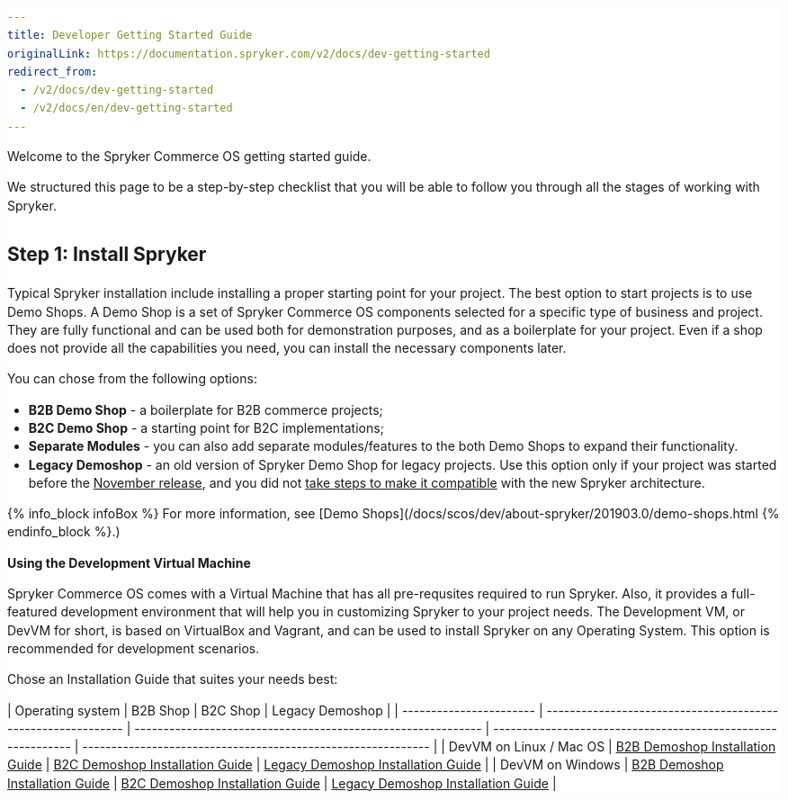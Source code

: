 ```yaml
---
title: Developer Getting Started Guide
originalLink: https://documentation.spryker.com/v2/docs/dev-getting-started
redirect_from:
  - /v2/docs/dev-getting-started
  - /v2/docs/en/dev-getting-started
---
```


Welcome to the Spryker Commerce OS getting started guide.

We structured this page to be a step-by-step checklist that you will be able to follow you through all the stages of working with Spryker.

## Step 1: Install Spryker

Typical Spryker installation include installing a proper starting point for your project. The best option to start projects is to use Demo Shops. A Demo Shop is a set of Spryker Commerce OS components selected for a specific type of business and project. They are fully functional and can be used both for demonstration purposes, and as a boilerplate for your project. Even if a shop does not provide all the capabilities you need, you can install the necessary components later.

You can chose from the following options:

* **B2B Demo Shop** - a boilerplate for B2B commerce projects;
* **B2C Demo Shop** - a starting point for B2C implementations;
* **Separate Modules** - you can also add separate modules/features to the both Demo Shops to expand their functionality.
* **Legacy Demoshop** - an old version of Spryker Demo Shop for legacy projects. Use this option only if your project was started before the [November release](http://documentation.spryker.com/v2/docs/release-notes-2018-11-0), and you did not [take steps to make it compatible](/docs/scos/dev/migration-and-integration/201903.0/updating-the-legacy-demoshop-with-scos/updating-the-legacy-demoshop-with-scos.html) with the new Spryker architecture.

{% info_block infoBox %}
For more information, see [Demo Shops](/docs/scos/dev/about-spryker/201903.0/demo-shops.html
{% endinfo_block %}.)

**Using the Development Virtual Machine**

Spryker Commerce OS comes with a Virtual Machine that has all pre-requsites required to run Spryker. Also, it provides a full-featured development environment that will help you in customizing Spryker to your project needs. The Development VM, or DevVM for short, is based on VirtualBox and Vagrant, and can be used to install Spryker on any Operating System. This option is recommended for development scenarios.

Chose an Installation Guide that suites your needs best:

|          Operating system               | B2B Shop                                                     | B2C Shop                                                     |  Legacy Demoshop                                              |
| ----------------------- | ------------------------------------------------------------ | ------------------------------------------------------------ | ------------------------------------------------------------ | ------------------------------------------------------------ |
| DevVM on Linux / Mac OS | [B2B Demoshop Installation Guide](https://documentation.spryker.com/v2/docs/installation-guide-b2b#mac-os-or-linux--with-development-virtual-machine) | [B2C Demoshop Installation Guide](https://documentation.spryker.com/v2/docs/installation-guide-b2c#mac-os-or-linux--with-development-virtual-machine) | [Legacy Demoshop Installation Guide](https://documentation.spryker.com/v2/docs/installation-guide-legacy-demoshop#mac-os-or-linux--with-development-virtual-machine) |
| DevVM on Windows        | [B2B Demoshop Installation Guide](https://documentation.spryker.com/v2/docs/installation-guide-b2b#windows--with-development-virtual-machine) | [B2C Demoshop Installation Guide](https://documentation.spryker.com/v2/docs/installation-guide-b2c#windows--with-development-virtual-machine) | [Legacy Demoshop Installation Guide](https://documentation.spryker.com/v2/docs/installation-guide-legacy-demoshop#windows--with-development-virtual-machine) |
